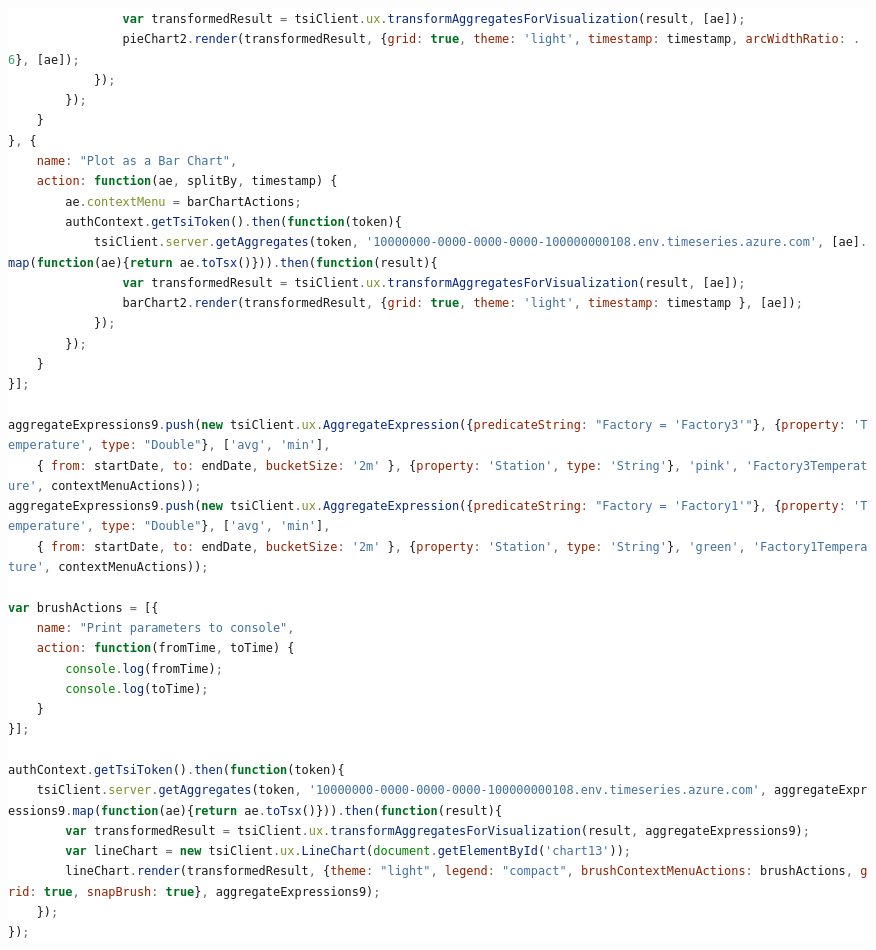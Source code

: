 ```javascript
                var transformedResult = tsiClient.ux.transformAggregatesForVisualization(result, [ae]); 
                pieChart2.render(transformedResult, {grid: true, theme: 'light', timestamp: timestamp, arcWidthRatio: .6}, [ae]);
            });
        });
    }
}, {
    name: "Plot as a Bar Chart",
    action: function(ae, splitBy, timestamp) {
        ae.contextMenu = barChartActions;
        authContext.getTsiToken().then(function(token){
            tsiClient.server.getAggregates(token, '10000000-0000-0000-0000-100000000108.env.timeseries.azure.com', [ae].map(function(ae){return ae.toTsx()})).then(function(result){
                var transformedResult = tsiClient.ux.transformAggregatesForVisualization(result, [ae]); 
                barChart2.render(transformedResult, {grid: true, theme: 'light', timestamp: timestamp }, [ae]);
            });
        });
    }
}];

aggregateExpressions9.push(new tsiClient.ux.AggregateExpression({predicateString: "Factory = 'Factory3'"}, {property: 'Temperature', type: "Double"}, ['avg', 'min'],
    { from: startDate, to: endDate, bucketSize: '2m' }, {property: 'Station', type: 'String'}, 'pink', 'Factory3Temperature', contextMenuActions));
aggregateExpressions9.push(new tsiClient.ux.AggregateExpression({predicateString: "Factory = 'Factory1'"}, {property: 'Temperature', type: "Double"}, ['avg', 'min'],
    { from: startDate, to: endDate, bucketSize: '2m' }, {property: 'Station', type: 'String'}, 'green', 'Factory1Temperature', contextMenuActions));

var brushActions = [{
    name: "Print parameters to console",
    action: function(fromTime, toTime) {
        console.log(fromTime);
        console.log(toTime);
    }
}];

authContext.getTsiToken().then(function(token){
    tsiClient.server.getAggregates(token, '10000000-0000-0000-0000-100000000108.env.timeseries.azure.com', aggregateExpressions9.map(function(ae){return ae.toTsx()})).then(function(result){
        var transformedResult = tsiClient.ux.transformAggregatesForVisualization(result, aggregateExpressions9);
        var lineChart = new tsiClient.ux.LineChart(document.getElementById('chart13'));
        lineChart.render(transformedResult, {theme: "light", legend: "compact", brushContextMenuActions: brushActions, grid: true, snapBrush: true}, aggregateExpressions9);
    });
});
```
